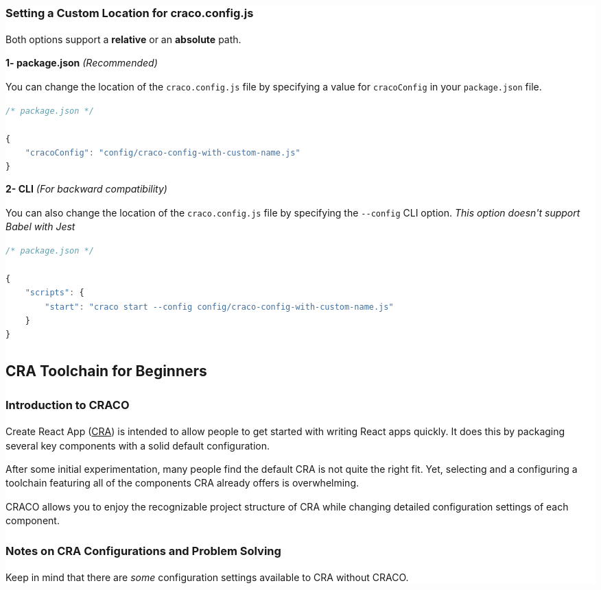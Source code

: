 ### Setting a Custom Location for craco.config.js

Both options support a **relative** or an **absolute** path.

**1- package.json** _(Recommended)_

You can change the location of the `craco.config.js` file by specifying a value for `cracoConfig` in your `package.json` 
file.

```javascript
/* package.json */

{
    "cracoConfig": "config/craco-config-with-custom-name.js"
}
```

**2- CLI** _(For backward compatibility)_

You can also change the location of the `craco.config.js` file by specifying the `--config` CLI option. _This option 
doesn't support Babel with Jest_

```javascript
/* package.json */

{
    "scripts": {
        "start": "craco start --config config/craco-config-with-custom-name.js"
    }
}
```

## CRA Toolchain for Beginners

### Introduction to CRACO

Create React App ([CRA](https://github.com/facebook/create-react-app)) is intended to allow people to get started with 
writing React apps quickly. It does this by packaging several key components with a solid default configuration. 

After some initial experimentation, many people find the default CRA is not quite the right fit. Yet, selecting and a 
configuring a toolchain featuring all of the components CRA already offers is overwhelming. 

CRACO allows you to enjoy the recognizable project structure of CRA while changing detailed configuration settings of 
each component. 

### Notes on CRA Configurations and Problem Solving  

Keep in mind that there are _some_ configuration settings available to CRA without CRACO. 
